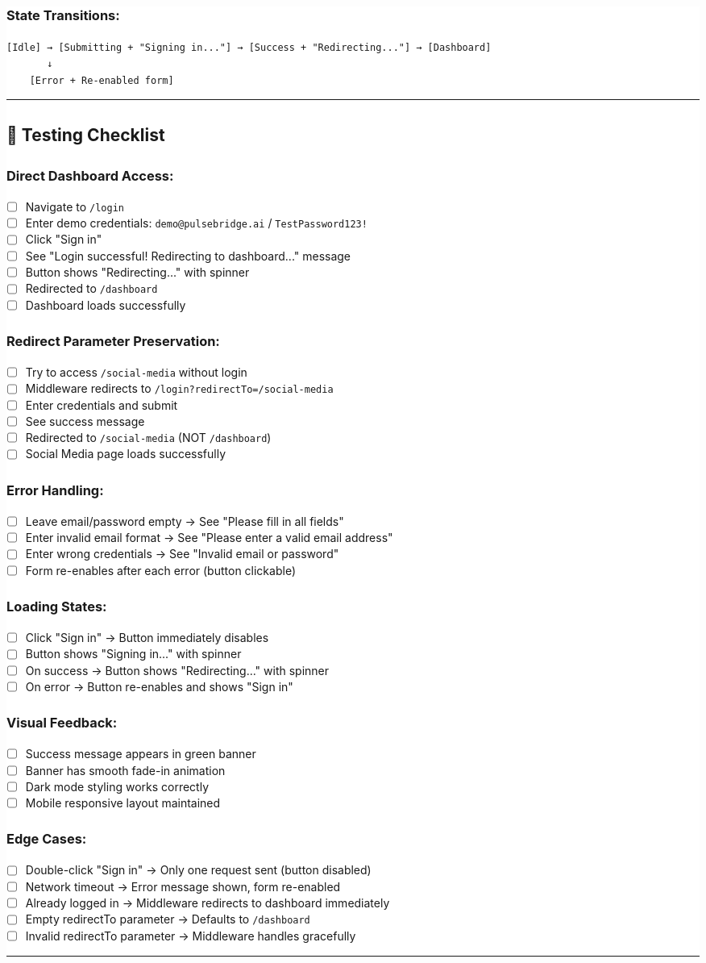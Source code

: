 ### State Transitions:
```
[Idle] → [Submitting + "Signing in..."] → [Success + "Redirecting..."] → [Dashboard]
       ↓
    [Error + Re-enabled form]
```

---

## 🧪 Testing Checklist

### Direct Dashboard Access:
- [ ] Navigate to `/login`
- [ ] Enter demo credentials: `demo@pulsebridge.ai` / `TestPassword123!`
- [ ] Click "Sign in"
- [ ] See "Login successful! Redirecting to dashboard..." message
- [ ] Button shows "Redirecting..." with spinner
- [ ] Redirected to `/dashboard`
- [ ] Dashboard loads successfully

### Redirect Parameter Preservation:
- [ ] Try to access `/social-media` without login
- [ ] Middleware redirects to `/login?redirectTo=/social-media`
- [ ] Enter credentials and submit
- [ ] See success message
- [ ] Redirected to `/social-media` (NOT `/dashboard`)
- [ ] Social Media page loads successfully

### Error Handling:
- [ ] Leave email/password empty → See "Please fill in all fields"
- [ ] Enter invalid email format → See "Please enter a valid email address"
- [ ] Enter wrong credentials → See "Invalid email or password"
- [ ] Form re-enables after each error (button clickable)

### Loading States:
- [ ] Click "Sign in" → Button immediately disables
- [ ] Button shows "Signing in..." with spinner
- [ ] On success → Button shows "Redirecting..." with spinner
- [ ] On error → Button re-enables and shows "Sign in"

### Visual Feedback:
- [ ] Success message appears in green banner
- [ ] Banner has smooth fade-in animation
- [ ] Dark mode styling works correctly
- [ ] Mobile responsive layout maintained

### Edge Cases:
- [ ] Double-click "Sign in" → Only one request sent (button disabled)
- [ ] Network timeout → Error message shown, form re-enabled
- [ ] Already logged in → Middleware redirects to dashboard immediately
- [ ] Empty redirectTo parameter → Defaults to `/dashboard`
- [ ] Invalid redirectTo parameter → Middleware handles gracefully

---